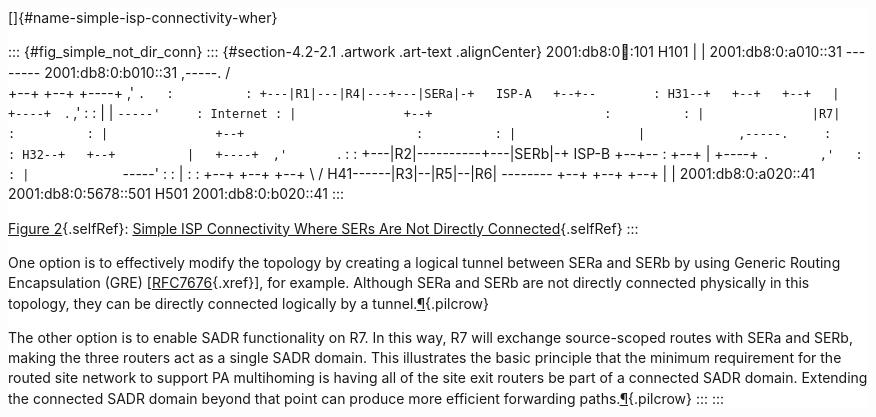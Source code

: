 []{#name-simple-isp-connectivity-wher}

::: {#fig_simple_not_dir_conn}
::: {#section-4.2-2.1 .artwork .art-text .alignCenter}
                                          2001:db8:0:1234::101    H101
                                                                   |
                                                                   |
    2001:db8:0:a010::31                                        --------
    2001:db8:0:b010::31                          ,-----.      /        \
                     +--+   +--+       +----+  ,'       `.   :          :
                 +---|R1|---|R4|---+---|SERa|-+   ISP-A   +--+--        :
            H31--+   +--+   +--+   |   +----+  `.       ,'   :          :
                 |                 |             `-----'     : Internet :
                 |               +--+                        :          :
                 |               |R7|                        :          :
                 |               +--+                        :          :
                 |                 |             ,-----.     :          :
            H32--+   +--+          |   +----+  ,'       `.   :          :
                 +---|R2|----------+---|SERb|-+   ISP-B   +--+--        :
                     +--+          |   +----+  `.       ,'   :          :
                                   |             `-----'     :          :
                                   |                         :          :
                     +--+  +--+  +--+                         \        /
            H41------|R3|--|R5|--|R6|                          --------
                     +--+  +--+  +--+                              |
                                                                   |
    2001:db8:0:a020::41                   2001:db8:0:5678::501    H501
    2001:db8:0:b020::41
:::

[Figure 2](#figure-2){.selfRef}: [Simple ISP Connectivity Where SERs Are
Not Directly Connected](#name-simple-isp-connectivity-wher){.selfRef}
:::

One option is to effectively modify the topology by creating a logical
tunnel between SERa and SERb by using Generic Routing Encapsulation
(GRE) \[[RFC7676](#RFC7676){.xref}\], for example. Although SERa and
SERb are not directly connected physically in this topology, they can be
directly connected logically by a tunnel.[¶](#section-4.2-3){.pilcrow}

The other option is to enable SADR functionality on R7. In this way, R7
will exchange source-scoped routes with SERa and SERb, making the three
routers act as a single SADR domain. This illustrates the basic
principle that the minimum requirement for the routed site network to
support PA multihoming is having all of the site exit routers be part of
a connected SADR domain. Extending the connected SADR domain beyond that
point can produce more efficient forwarding
paths.[¶](#section-4.2-4){.pilcrow}
:::
:::
